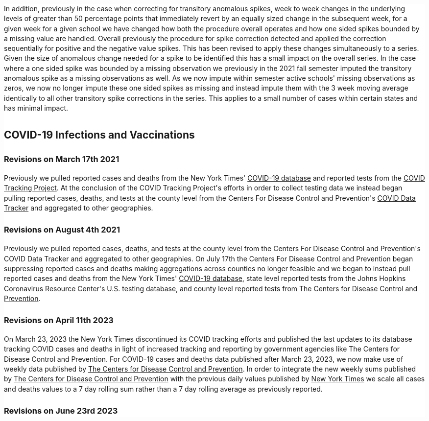 In addition, previously in the case when correcting for transitory anomalous spikes, week to week changes in the underlying levels of greater than 50 percentage points that immediately revert by an equally sized change in the subsequent week, for a given week for a given school we have changed how both the procedure overall operates and how one sided spikes bounded by a missing value are handled. Overall previously the procedure for spike correction detected and applied the correction sequentially for positive and the negative value spikes. This has been revised to apply these changes simultaneously to a series. Given the size of anomalous change needed for a spike to be identified this has a small impact on the overall series. In the case where a one sided spike was bounded by a missing observation we previously in the 2021 fall semester imputed the transitory anomalous spike as a missing observations as well. As we now impute within semester active schools' missing observations as zeros, we now no longer impute these one sided spikes as missing and instead impute them with the 3 week moving average identically to all other transitory spike corrections in the series. This applies to a small number of cases within certain states and has minimal impact.       

## COVID-19 Infections and Vaccinations

### Revisions on March 17th 2021

Previously we pulled reported cases and deaths from the New York Times' [COVID-19 database](https://github.com/nytimes/covid-19-data) and reported tests from the [COVID Tracking Project](https://covidtracking.com/). At the conclusion of the COVID Tracking Project's efforts in order to collect testing data we instead began pulling reported cases, deaths, and tests at the county level from the Centers For Disease Control and Prevention's [COVID Data Tracker](https://covid.cdc.gov/covid-data-tracker/#datatracker-home) and aggregated to other geographies.

### Revisions on August 4th 2021

Previously we pulled reported cases, deaths, and tests at the county level from the Centers For Disease Control and Prevention's COVID Data Tracker and aggregated to other geographies. On July 17th the Centers For Disease Control and Prevention began suppressing reported cases and deaths making aggregations across counties no longer feasible and we began to instead pull reported cases and deaths from the New York Times' [COVID-19 database](https://github.com/nytimes/covid-19-data), state level reported tests from the Johns Hopkins Coronavirus Resource Center's [U.S. testing database](https://github.com/govex/COVID-19/tree/master/data_tables/testing_data), and county level reported tests from [The Centers for Disease Control and Prevention](https://covid.cdc.gov/covid-data-tracker/#datatracker-home).    

### Revisions on April 11th 2023

On March 23, 2023 the New York Times discontinued its COVID tracking efforts and published the last updates to its database tracking COVID cases and deaths in light of increased tracking and reporting by government agencies like The Centers for Disease Control and Prevention. For COVID-19 cases and deaths data published after March 23, 2023, we now make use of weekly data published by [The Centers for Disease Control and Prevention](https://covid.cdc.gov/covid-data-tracker/#datatracker-home). In order to integrate the new weekly sums published by [The Centers for Disease Control and Prevention](https://covid.cdc.gov/covid-data-tracker/#datatracker-home) with the previous daily values published by [New York Times](https://github.com/nytimes/covid-19-data) we scale all cases and deaths values to a 7 day rolling sum rather than a 7 day rolling average as previously reported.

### Revisions on June 23rd 2023
